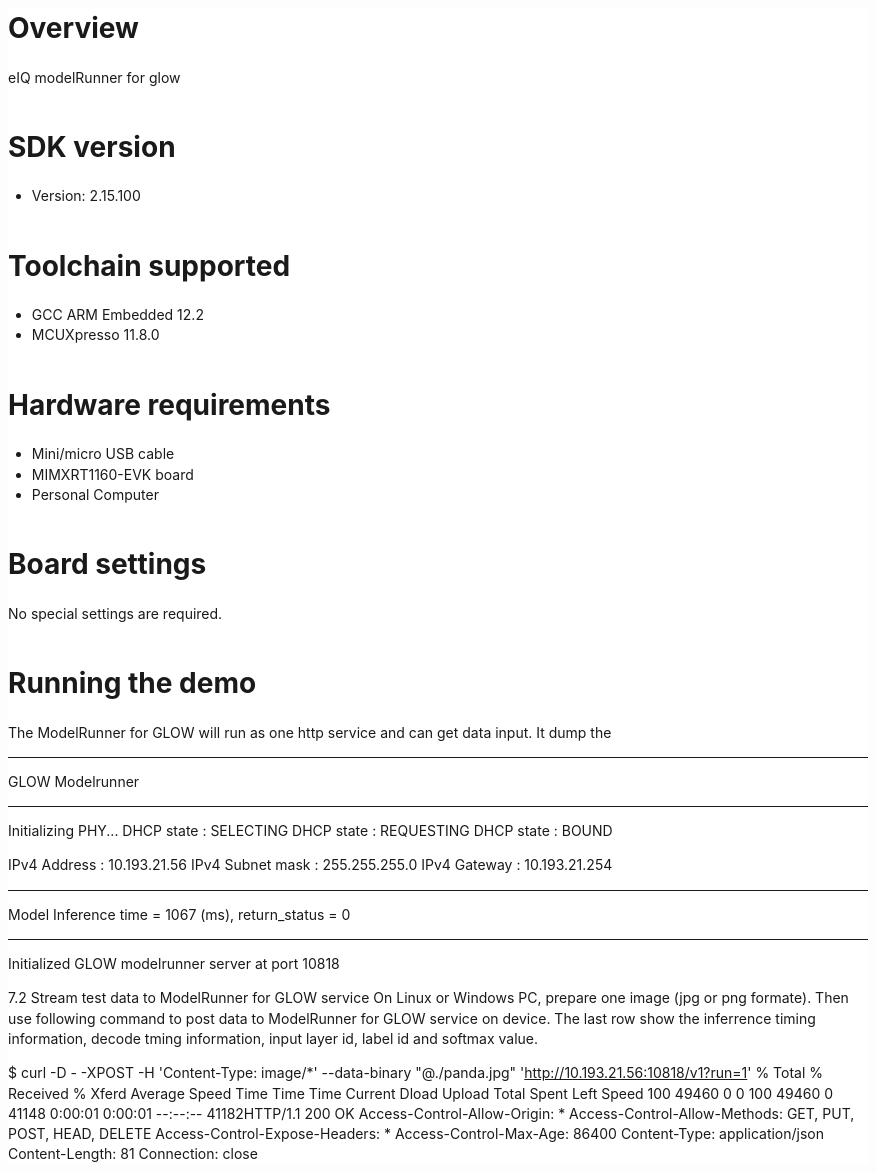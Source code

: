Overview
========

eIQ modelRunner for glow


SDK version
===========
- Version: 2.15.100

Toolchain supported
===================
- GCC ARM Embedded  12.2
- MCUXpresso  11.8.0

Hardware requirements
=====================
- Mini/micro USB cable
- MIMXRT1160-EVK board
- Personal Computer

Board settings
==============
No special settings are required.

Running the demo
================
The ModelRunner for GLOW will run as one http service and can get data input. 
It dump the 
************************************************
 GLOW Modelrunner
************************************************
Initializing PHY...
 DHCP state       : SELECTING
 DHCP state       : REQUESTING
 DHCP state       : BOUND

 IPv4 Address     : 10.193.21.56
 IPv4 Subnet mask : 255.255.255.0
 IPv4 Gateway     : 10.193.21.254


************************************************
Model Inference time = 1067 (ms), return_status = 0
************************************************
Initialized GLOW modelrunner server at port 10818

7.2 Stream test data to ModelRunner for GLOW service
On Linux or Windows PC, prepare one image (jpg or png formate). Then use following
command to post data to ModelRunner for GLOW service on device. The last row show the
inferrence timing information, decode tming information, input layer id, label id
and softmax value. 

$ curl -D - -XPOST -H 'Content-Type: image/*' --data-binary "@./panda.jpg" 'http://10.193.21.56:10818/v1?run=1'
  % Total    % Received % Xferd  Average Speed   Time    Time     Time  Current
                                 Dload  Upload   Total   Spent    Left  Speed
100 49460    0     0  100 49460      0  41148  0:00:01  0:00:01 --:--:-- 41182HTTP/1.1 200 OK
Access-Control-Allow-Origin: *
Access-Control-Allow-Methods: GET, PUT, POST, HEAD, DELETE
Access-Control-Expose-Headers: *
Access-Control-Max-Age: 86400
Content-Type: application/json
Content-Length: 81
Connection: close
